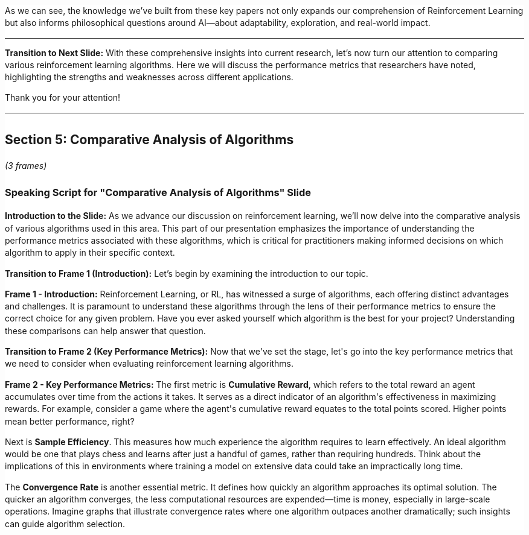 As we can see, the knowledge we’ve built from these key papers not only expands our comprehension of Reinforcement Learning but also informs philosophical questions around AI—about adaptability, exploration, and real-world impact.

---

**Transition to Next Slide:**
With these comprehensive insights into current research, let’s now turn our attention to comparing various reinforcement learning algorithms. Here we will discuss the performance metrics that researchers have noted, highlighting the strengths and weaknesses across different applications. 

Thank you for your attention!

---

## Section 5: Comparative Analysis of Algorithms
*(3 frames)*

### Speaking Script for "Comparative Analysis of Algorithms" Slide

**Introduction to the Slide:**
As we advance our discussion on reinforcement learning, we’ll now delve into the comparative analysis of various algorithms used in this area. This part of our presentation emphasizes the importance of understanding the performance metrics associated with these algorithms, which is critical for practitioners making informed decisions on which algorithm to apply in their specific context.

**Transition to Frame 1 (Introduction):**
Let’s begin by examining the introduction to our topic. 

**Frame 1 - Introduction:**
Reinforcement Learning, or RL, has witnessed a surge of algorithms, each offering distinct advantages and challenges. It is paramount to understand these algorithms through the lens of their performance metrics to ensure the correct choice for any given problem. Have you ever asked yourself which algorithm is the best for your project? Understanding these comparisons can help answer that question. 

**Transition to Frame 2 (Key Performance Metrics):**
Now that we've set the stage, let's go into the key performance metrics that we need to consider when evaluating reinforcement learning algorithms.

**Frame 2 - Key Performance Metrics:**
The first metric is **Cumulative Reward**, which refers to the total reward an agent accumulates over time from the actions it takes. It serves as a direct indicator of an algorithm's effectiveness in maximizing rewards. For example, consider a game where the agent's cumulative reward equates to the total points scored. Higher points mean better performance, right?

Next is **Sample Efficiency**. This measures how much experience the algorithm requires to learn effectively. An ideal algorithm would be one that plays chess and learns after just a handful of games, rather than requiring hundreds. Think about the implications of this in environments where training a model on extensive data could take an impractically long time.

The **Convergence Rate** is another essential metric. It defines how quickly an algorithm approaches its optimal solution. The quicker an algorithm converges, the less computational resources are expended—time is money, especially in large-scale operations. Imagine graphs that illustrate convergence rates where one algorithm outpaces another dramatically; such insights can guide algorithm selection.

